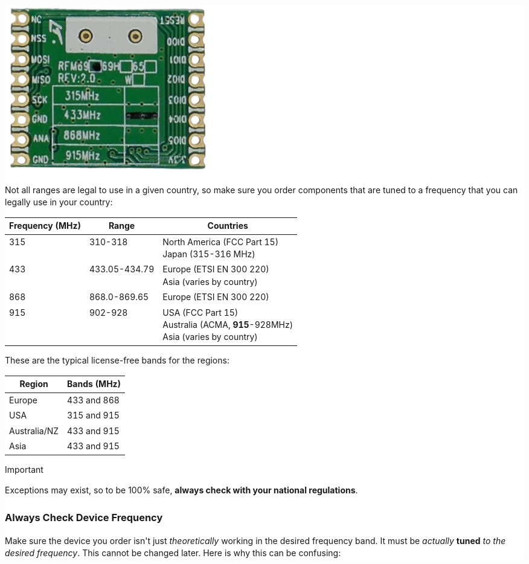 <img src="images/fsk_rxtx_rfm69_back_t.png" width="40%" height="40%" />

Not all ranges are legal to use in a given country, so make sure you order components that are tuned to a frequency that you can legally use in your country:



| Frequency (MHz) | Range | Countries |
| --- | --- | --- |
| 315 | 310-318 | North America (FCC Part 15)<br/>Japan (315-316 MHz) |
| 433 | 433.05-434.79 | Europe (ETSI EN 300 220)<br/>Asia (varies by country) |
| 868 | 868.0-869.65 | Europe (ETSI EN 300 220) |
| 915 | 902-928 | USA (FCC Part 15)<br/>Australia (ACMA, **915**-928MHz)<br/>Asia (varies by country) |

These are the typical license-free bands for the regions:

| Region | Bands (MHz) |
| --- | --- |
| Europe | 433 and 868 |
| USA | 315 and 915 |
| Australia/NZ | 433 and 915 |
| Asia | 433 and 915 |


> [!IMPORTANT]
> Exceptions may exist, so to be 100% safe, **always check with your national regulations**.    


### Always Check Device Frequency

Make sure the device you order isn't just *theoretically* working in the desired frequency band. It must be *actually* **tuned** *to the desired frequency*. This cannot be changed later. Here is why this can be confusing:

